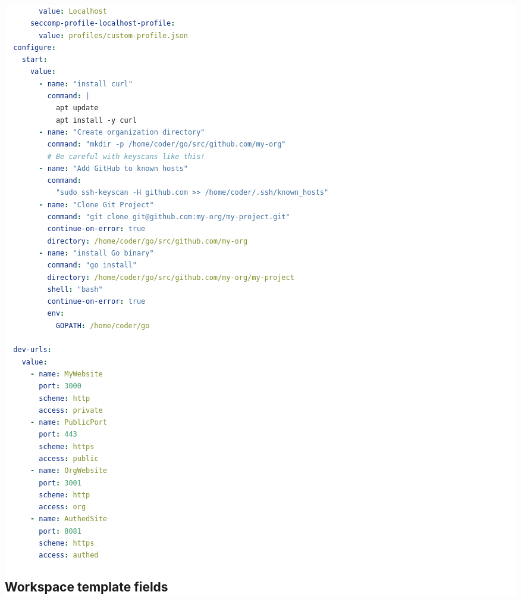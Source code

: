 ```yaml
        value: Localhost
      seccomp-profile-localhost-profile:
        value: profiles/custom-profile.json
  configure:
    start:
      value:
        - name: "install curl"
          command: |
            apt update
            apt install -y curl
        - name: "Create organization directory"
          command: "mkdir -p /home/coder/go/src/github.com/my-org"
          # Be careful with keyscans like this!
        - name: "Add GitHub to known hosts"
          command:
            "sudo ssh-keyscan -H github.com >> /home/coder/.ssh/known_hosts"
        - name: "Clone Git Project"
          command: "git clone git@github.com:my-org/my-project.git"
          continue-on-error: true
          directory: /home/coder/go/src/github.com/my-org
        - name: "install Go binary"
          command: "go install"
          directory: /home/coder/go/src/github.com/my-org/my-project
          shell: "bash"
          continue-on-error: true
          env:
            GOPATH: /home/coder/go

  dev-urls:
    value:
      - name: MyWebsite
        port: 3000
        scheme: http
        access: private
      - name: PublicPort
        port: 443
        scheme: https
        access: public
      - name: OrgWebsite
        port: 3001
        scheme: http
        access: org
      - name: AuthedSite
        port: 8081
        scheme: https
        access: authed
```

## Workspace template fields
